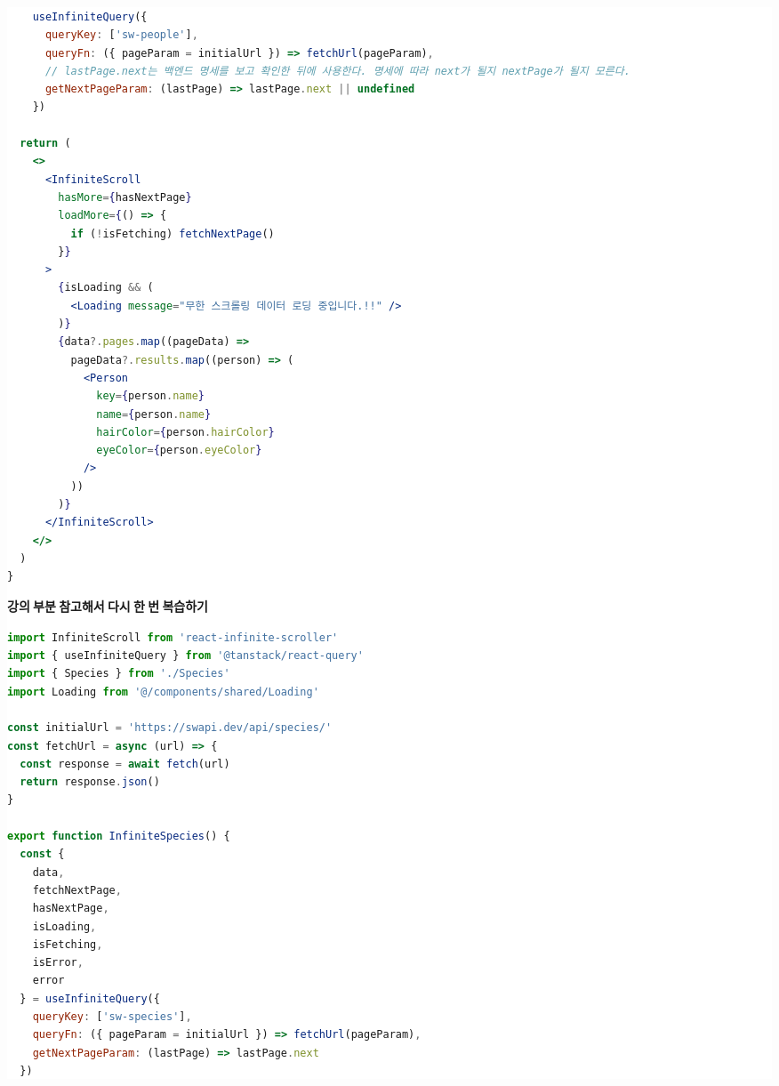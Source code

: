 ```jsx
    useInfiniteQuery({
      queryKey: ['sw-people'],
      queryFn: ({ pageParam = initialUrl }) => fetchUrl(pageParam),
      // lastPage.next는 백엔드 명세를 보고 확인한 뒤에 사용한다. 명세에 따라 next가 될지 nextPage가 될지 모른다.
      getNextPageParam: (lastPage) => lastPage.next || undefined
    })

  return (
    <>
      <InfiniteScroll
        hasMore={hasNextPage}
        loadMore={() => {
          if (!isFetching) fetchNextPage()
        }}
      >
        {isLoading && (
          <Loading message="무한 스크롤링 데이터 로딩 중입니다.!!" />
        )}
        {data?.pages.map((pageData) =>
          pageData?.results.map((person) => (
            <Person
              key={person.name}
              name={person.name}
              hairColor={person.hairColor}
              eyeColor={person.eyeColor}
            />
          ))
        )}
      </InfiniteScroll>
    </>
  )
}
```

**강의 부분 참고해서 다시 한 번 복습하기**

```jsx
import InfiniteScroll from 'react-infinite-scroller'
import { useInfiniteQuery } from '@tanstack/react-query'
import { Species } from './Species'
import Loading from '@/components/shared/Loading'

const initialUrl = 'https://swapi.dev/api/species/'
const fetchUrl = async (url) => {
  const response = await fetch(url)
  return response.json()
}

export function InfiniteSpecies() {
  const {
    data,
    fetchNextPage,
    hasNextPage,
    isLoading,
    isFetching,
    isError,
    error
  } = useInfiniteQuery({
    queryKey: ['sw-species'],
    queryFn: ({ pageParam = initialUrl }) => fetchUrl(pageParam),
    getNextPageParam: (lastPage) => lastPage.next
  })
```
